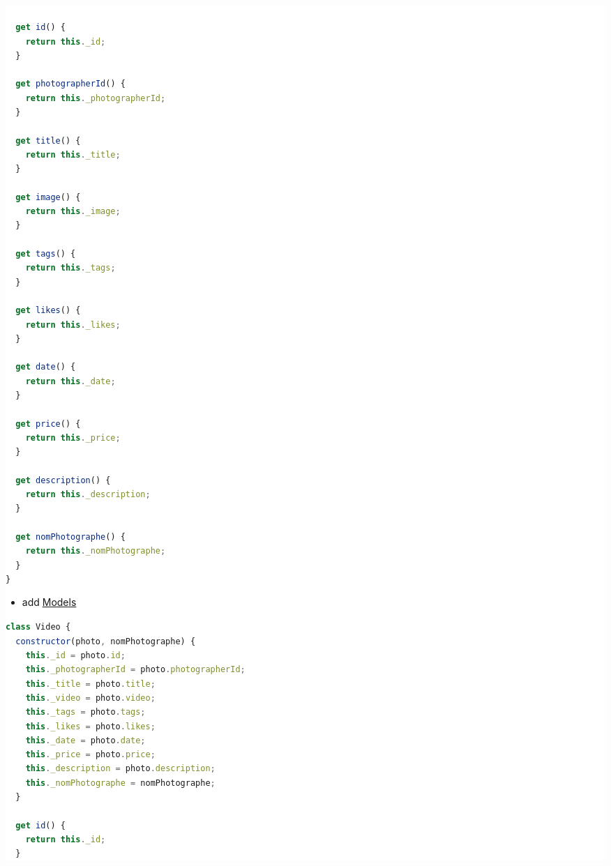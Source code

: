 ```js

  get id() {
    return this._id;
  }

  get photographerId() {
    return this._photographerId;
  }

  get title() {
    return this._title;
  }

  get image() {
    return this._image;
  }

  get tags() {
    return this._tags;
  }

  get likes() {
    return this._likes;
  }

  get date() {
    return this._date;
  }

  get price() {
    return this._price;
  }

  get description() {
    return this._description;
  }

  get nomPhotographe() {
    return this._nomPhotographe;
  }
}
```

- add [Models](/js/models/Video.js)

```js
class Video {
  constructor(photo, nomPhotographe) {
    this._id = photo.id;
    this._photographerId = photo.photographerId;
    this._title = photo.title;
    this._video = photo.video;
    this._tags = photo.tags;
    this._likes = photo.likes;
    this._date = photo.date;
    this._price = photo.price;
    this._description = photo.description;
    this._nomPhotographe = nomPhotographe;
  }

  get id() {
    return this._id;
  }

```